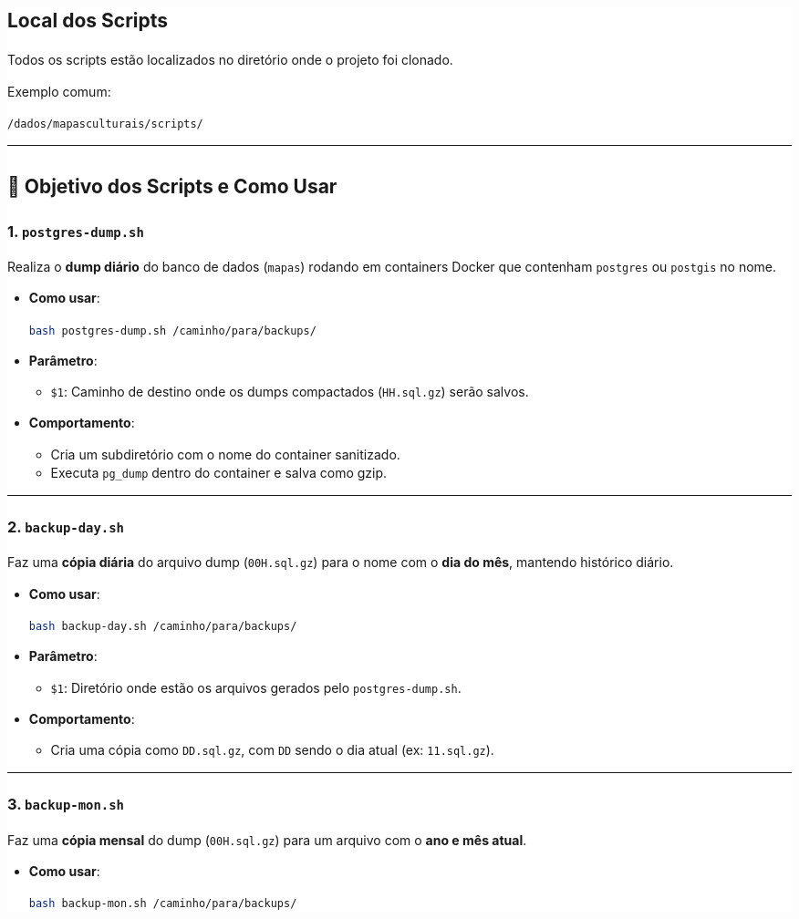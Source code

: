 ## Local dos Scripts

Todos os scripts estão localizados no diretório onde o projeto foi clonado.

Exemplo comum:

```
/dados/mapasculturais/scripts/
```

---

## 📌 Objetivo dos Scripts e Como Usar

### 1. `postgres-dump.sh`

Realiza o **dump diário** do banco de dados (`mapas`) rodando em containers Docker que contenham `postgres` ou `postgis` no nome.

- **Como usar**:
  ```bash
  bash postgres-dump.sh /caminho/para/backups/
  ```

- **Parâmetro**:
  - `$1`: Caminho de destino onde os dumps compactados (`HH.sql.gz`) serão salvos.

- **Comportamento**:
  - Cria um subdiretório com o nome do container sanitizado.
  - Executa `pg_dump` dentro do container e salva como gzip.

---

### 2. `backup-day.sh`

Faz uma **cópia diária** do arquivo dump (`00H.sql.gz`) para o nome com o **dia do mês**, mantendo histórico diário.

- **Como usar**:
  ```bash
  bash backup-day.sh /caminho/para/backups/
  ```

- **Parâmetro**:
  - `$1`: Diretório onde estão os arquivos gerados pelo `postgres-dump.sh`.

- **Comportamento**:
  - Cria uma cópia como `DD.sql.gz`, com `DD` sendo o dia atual (ex: `11.sql.gz`).

---

### 3. `backup-mon.sh`

Faz uma **cópia mensal** do dump (`00H.sql.gz`) para um arquivo com o **ano e mês atual**.

- **Como usar**:
  ```bash
  bash backup-mon.sh /caminho/para/backups/
  ```
